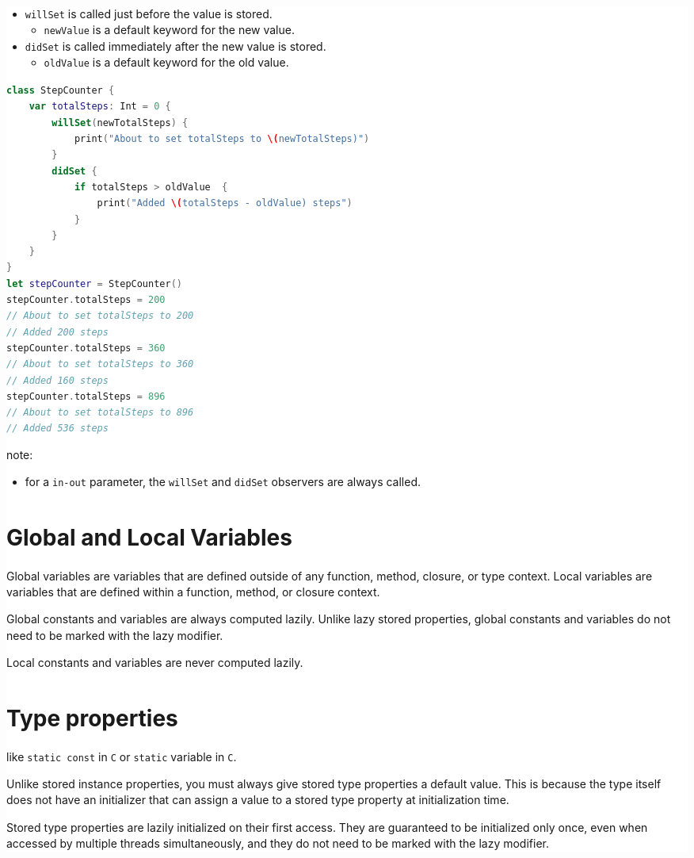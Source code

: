 * `willSet` is called just before the value is stored. 
    * `newValue`  is a default keyword for the new value.
* `didSet` is called immediately after the new value is stored.
    * `oldValue` is a default keyword for the old value.
```swift
class StepCounter {
    var totalSteps: Int = 0 {
        willSet(newTotalSteps) {
            print("About to set totalSteps to \(newTotalSteps)")
        }
        didSet {
            if totalSteps > oldValue  {
                print("Added \(totalSteps - oldValue) steps")
            }
        }
    }
}
let stepCounter = StepCounter()
stepCounter.totalSteps = 200
// About to set totalSteps to 200
// Added 200 steps
stepCounter.totalSteps = 360
// About to set totalSteps to 360
// Added 160 steps
stepCounter.totalSteps = 896
// About to set totalSteps to 896
// Added 536 steps

```
note:
* for a `in-out` parameter, the `willSet` and `didSet` observers are always called.

# Global and Local Variables
Global variables are variables that are defined outside of any function, method, closure, or type context. Local variables are variables that are defined within a function, method, or closure context.

Global constants and variables are always computed lazily. Unlike lazy stored properties, global constants and variables do not need to be marked with the lazy modifier.

Local constants and variables are never computed lazily.

# Type properties
like `static const` in `C` or `static` variable in `C`.

Unlike stored instance properties, you must always give stored type properties a default value. This is because the type itself does not have an initializer that can assign a value to a stored type property at initialization time.

Stored type properties are lazily initialized on their first access. They are guaranteed to be initialized only once, even when accessed by multiple threads simultaneously, and they do not need to be marked with the lazy modifier.
